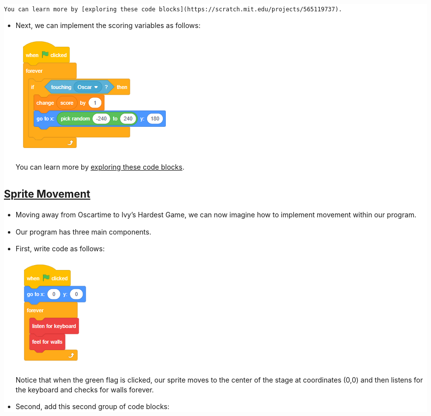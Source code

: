     You can learn more by [exploring these code blocks](https://scratch.mit.edu/projects/565119737).
    
-   Next, we can implement the scoring variables as follows:
    
    ![scratch repeat](/img/cs50/strach12.png  "scratch repeat")
    
    You can learn more by [exploring these code blocks](https://scratch.mit.edu/projects/565472267).
    

## [Sprite Movement](#sprite-movement)

-   Moving away from Oscartime to Ivy’s Hardest Game, we can now imagine how to implement movement within our program.
-   Our program has three main components.
-   First, write code as follows:
    
    ![scratch repeat](/img/cs50/strach13.png  "scratch repeat")
    
    Notice that when the green flag is clicked, our sprite moves to the center of the stage at coordinates (0,0) and then listens for the keyboard and checks for walls forever.
    
-   Second, add this second group of code blocks:
    